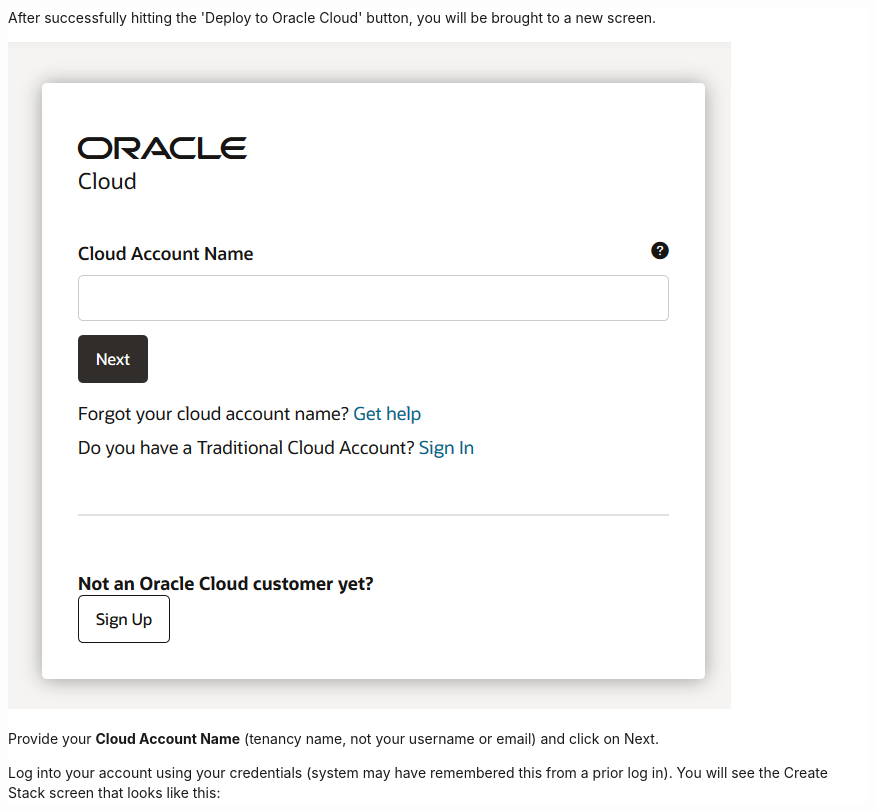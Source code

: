 After successfully hitting the 'Deploy to Oracle Cloud' button, you will be brought to a new screen.

![](images/cloud-account-name.png)


Provide your **Cloud Account Name** (tenancy name, not your username or email) and click on Next.

Log into your account using your credentials (system may have remembered this from a prior log in).  You will see the Create Stack screen that looks like this:
